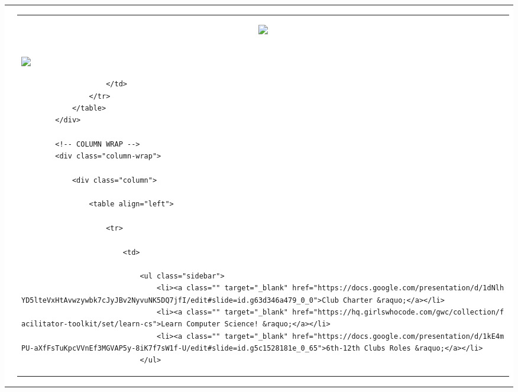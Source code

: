 
<!DOCTYPE html PUBLIC "-//W3C//DTD XHTML 1.0 Transitional//EN" "http://www.w3.org/TR/xhtml1/DTD/xhtml1-transitional.dtd">
<html>
<head>

<meta name="viewport" content="width=device-width" />

<meta http-equiv="Content-Type" content="text/html; charset=UTF-8" />
<title>Girls Who Code Newsletter</title>
	
<link rel="stylesheet" type="text/css" href="stylesheets/email.css" />

</head>
 
<body bgcolor="#EEEEEE" topmargin="0" leftmargin="0" marginheight="0" marginwidth="0">




<table class="body-wrap" cellpadding="0" cellspacing="0">
	<tr>
		<td></td>
		<td class="container" bgcolor="#FFFFFF">
			<!-- content -->
			<div class="content">
				<table cellpadding="0" cellspacing="0">
					<tr>
						<td align="center">
							<p><img style="max-width: 30%;" src="https://upload.wikimedia.org/wikipedia/commons/thumb/a/a1/GWC_logo_2016_.png/1200px-GWC_logo_2016_.png"></p>
						</td>
					</tr>
					<tr>
						<td>							
							<!-- A Real Hero (and a real human being) -->
							<p><img src="https://www.alloymagnetic.com/sites/default/files/images/cover/girlswhocodepic2.jpg" /></p><!-- /hero -->
								
						</td>
					</tr>
				</table>
			</div>
			
			<!-- COLUMN WRAP -->
			<div class="column-wrap">
								
				<div class="column">
					
					<table align="left">
						
						<tr>
						
							<td>
							
								<ul class="sidebar">
									<li><a class="" target="_blank" href="https://docs.google.com/presentation/d/1dNlhYD5lteVxHtAvwzywbk7cJyJBv2NyvuNK5DQ7jfI/edit#slide=id.g63d346a479_0_0">Club Charter &raquo;</a></li>
									<li><a class="" target="_blank" href="https://hq.girlswhocode.com/gwc/collection/facilitator-toolkit/set/learn-cs">Learn Computer Science! &raquo;</a></li>
									<li><a class="" target="_blank" href="https://docs.google.com/presentation/d/1kE4mPU-aXfFsTuKpcVVnEf3MGVAP5y-8iK7f7sW1f-U/edit#slide=id.g5c1528181e_0_65">6th-12th Clubs Roles &raquo;</a></li>
								</ul>
								